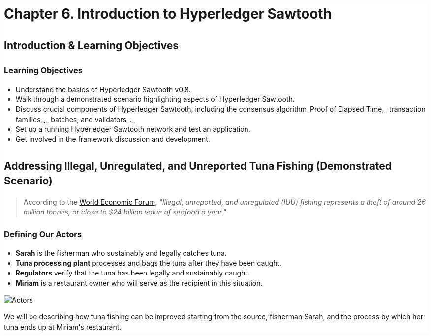 # Chapter 6. Introduction to Hyperledger Sawtooth
    
## Introduction & Learning Objectives

### Learning Objectives

*   Understand the basics of Hyperledger Sawtooth v0.8.
*   Walk through a demonstrated scenario highlighting aspects of Hyperledger Sawtooth.
*   Discuss crucial components of Hyperledger Sawtooth, including the consensus algorithm_Proof of Elapsed Time,_ transaction families_,_ batches, and validators_._
*   Set up a running Hyperledger Sawtooth network and test an application.
*   Get involved in the framework discussion and development.

## Addressing Illegal, Unregulated, and Unreported Tuna Fishing (Demonstrated Scenario)

> According to the [World Economic Forum](https://www.weforum.org/agenda/2017/05/can-technology-help-tackle-illegal-fishing/), _"Illegal, unreported, and unregulated (IUU) fishing represents a theft of around 26 million tonnes, or close to $24 billion value of seafood a year."_

### Defining Our Actors

+ **Sarah** is the fisherman who sustainably and legally catches tuna.
+ **Tuna processing plant** processes and bags the tuna after they have been caught.
+ **Regulators** verify that the tuna has been legally and sustainably caught.
+ **Miriam** is a restaurant owner who will serve as the recipient in this situation.

![Actors](https://prod-edxapp.edx-cdn.org/assets/courseware/v1/3deee7052b123b20c15de7aaf7c3d3fc/asset-v1:LinuxFoundationX+LFS171x+3T2017+type@asset+block/2_-__Sawtooth__Demonstrated_Scenario__1_.jpg)

We will be describing how tuna fishing can be improved starting from the source, fisherman Sarah, and the process by which her tuna ends up at Miriam's restaurant.

